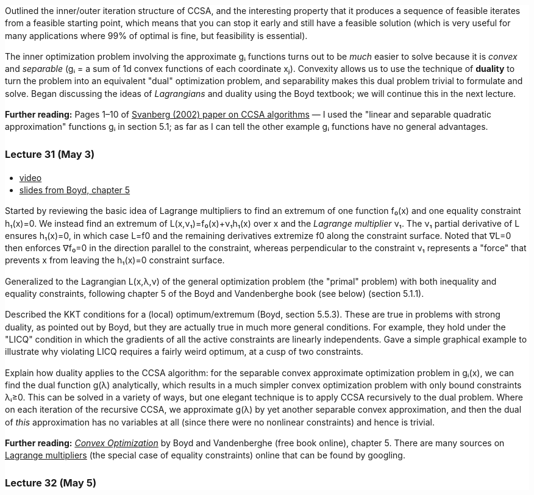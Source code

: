 Outlined the inner/outer iteration structure of CCSA, and the interesting property that it produces a sequence of feasible iterates from a feasible starting point, which means that you can stop it early and still have a feasible solution (which is very useful for many applications where 99% of optimal is fine, but feasibility is essential).

The inner optimization problem involving the approximate gᵢ functions turns out to be *much* easier to solve because it is *convex* and *separable* (gᵢ = a sum of 1d convex functions of each coordinate xⱼ).  Convexity allows us to use the technique of **duality** to turn the problem into an equivalent "dual" optimization problem, and separability makes this dual problem trivial to formulate and solve.   Began discussing the ideas of *Lagrangians* and duality using the Boyd textbook; we will continue this in the next lecture.

**Further reading:** Pages 1–10 of [Svanberg (2002) paper on CCSA algorithms](
http://dx.doi.org/10.1137/S1052623499362822) — I used the "linear and separable quadratic approximation" functions gᵢ in section 5.1; as far as I can tell the other example gᵢ functions have no general advantages.

### Lecture 31 (May 3)

* [video](https://mit.zoom.us/rec/share/HuMJZYJx-zEbMv_cvjf1w1Gdim8a5qTbhkcxWZt8VDgQrhUdFoirPg_VW_YrQVFI.0dsbgpiVIDxNkJO9?startTime=1620068445000)
* [slides from Boyd, chapter 5](notes/boyd-ch5-slides.pdf)

Started by reviewing the basic idea of Lagrange multipliers to find an extremum of one function f₀(x) and one equality constraint h₁(x)=0. We instead find an extremum of L(x,ν₁)=f₀(x)+ν₁h₁(x) over x and the _Lagrange multiplier_ ν₁. The ν₁ partial derivative of L ensures h₁(x)=0, in which case L=f0 and the remaining derivatives extremize f0 along the constraint surface. Noted that ∇L=0 then enforces ∇f₀=0 in the direction parallel to the constraint, whereas perpendicular to the constraint ν₁ represents a "force" that prevents x from leaving the h₁(x)=0 constraint surface.

Generalized to the Lagrangian L(x,λ,ν) of the general optimization problem (the "primal" problem) with both inequality and equality constraints, following chapter 5 of the Boyd and Vandenberghe book (see below) (section 5.1.1).

Described the KKT conditions for a (local) optimum/extremum (Boyd, section 5.5.3). These are true in problems with strong duality, as pointed out by Boyd, but they are actually true in much more general conditions. For example, they hold under the "LICQ" condition in which the gradients of all the active constraints are linearly independents. Gave a simple graphical example to illustrate why violating LICQ requires a fairly weird optimum, at a cusp of two constraints.

Explain how duality applies to the CCSA algorithm: for the separable convex approximate optimization problem in gᵢ(x), we can find the dual function g(λ) analytically, which results in a much simpler convex optimization problem with only bound constraints λᵢ≥0.  This can be solved in a variety of ways, but one elegant technique is to apply CCSA recursively to the dual problem. Where on each iteration of the recursive CCSA, we approximate g(λ) by yet another separable convex approximation, and then the dual of *this* approximation has no variables at all (since there were no nonlinear constraints) and hence is trivial.

**Further reading:** _[Convex Optimization](http://www.stanford.edu/~boyd/cvxbook/)_ by Boyd and Vandenberghe (free book online), chapter 5. There are many sources on [Lagrange multipliers](http://en.wikipedia.org/wiki/Lagrange_multipliers) (the special case of equality constraints) online that can be found by googling.

### Lecture 32 (May 5)
